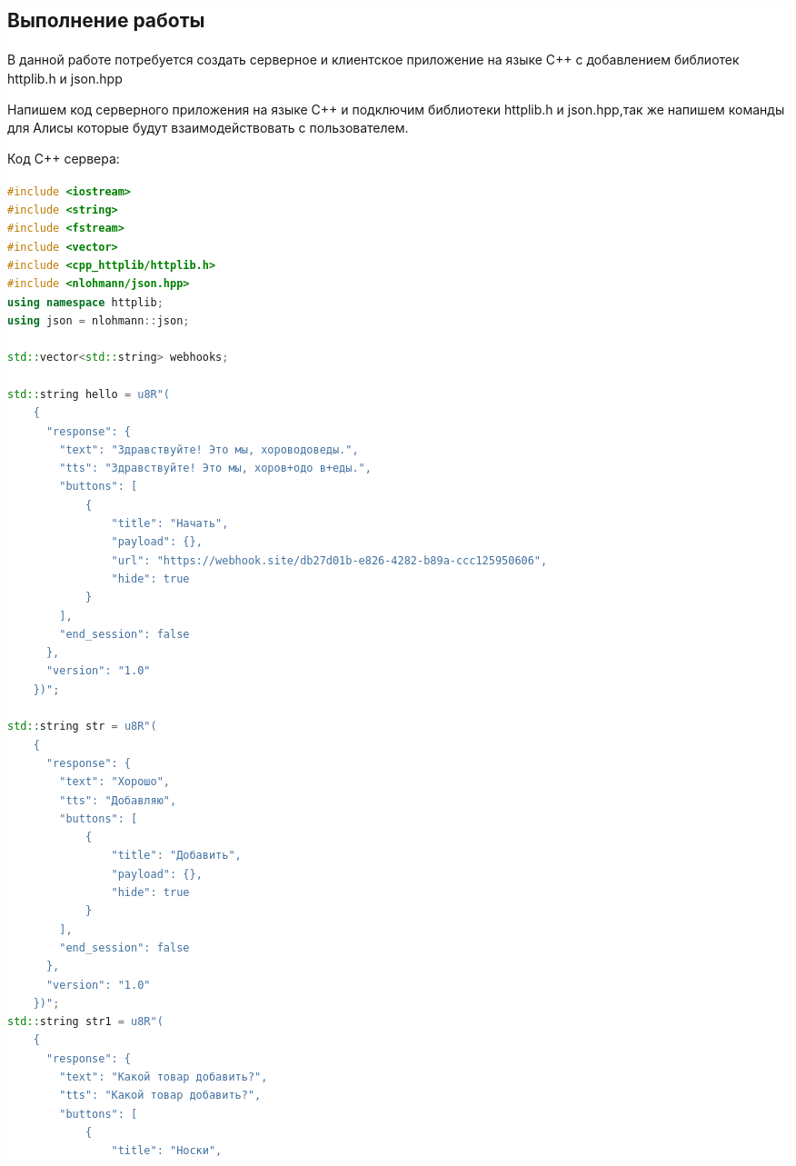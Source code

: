 ## Выполнение работы
  В данной работе потребуется создать серверное и клиентское приложение на языке С++ с добавлением библиотек httplib.h и json.hpp



Напишем код серверного приложения на языке С++ и подключим библиотеки httplib.h и json.hpp,так же напишем команды для Алисы которые будут взаимодействовать с пользователем.

Код C++ сервера:
```C++
#include <iostream>
#include <string>
#include <fstream>
#include <vector>
#include <cpp_httplib/httplib.h>
#include <nlohmann/json.hpp>
using namespace httplib;
using json = nlohmann::json;

std::vector<std::string> webhooks;

std::string hello = u8R"(
    {
      "response": {
        "text": "Здравствуйте! Это мы, хороводоведы.",
        "tts": "Здравствуйте! Это мы, хоров+одо в+еды.",
        "buttons": [
            {
                "title": "Начать",
                "payload": {},
                "url": "https://webhook.site/db27d01b-e826-4282-b89a-ccc125950606",
                "hide": true
            }
        ],
        "end_session": false
      },
      "version": "1.0"
    })";

std::string str = u8R"(
	{
	  "response": {
		"text": "Хорошо",
		"tts": "Добавляю",
		"buttons": [
			{
				"title": "Добавить",
				"payload": {},
				"hide": true
			}
		],
		"end_session": false
	  },
	  "version": "1.0"
	})";
std::string str1 = u8R"(
	{
	  "response": {
		"text": "Какой товар добавить?",
		"tts": "Какой товар добавить?",
		"buttons": [
			{
				"title": "Носки",
```